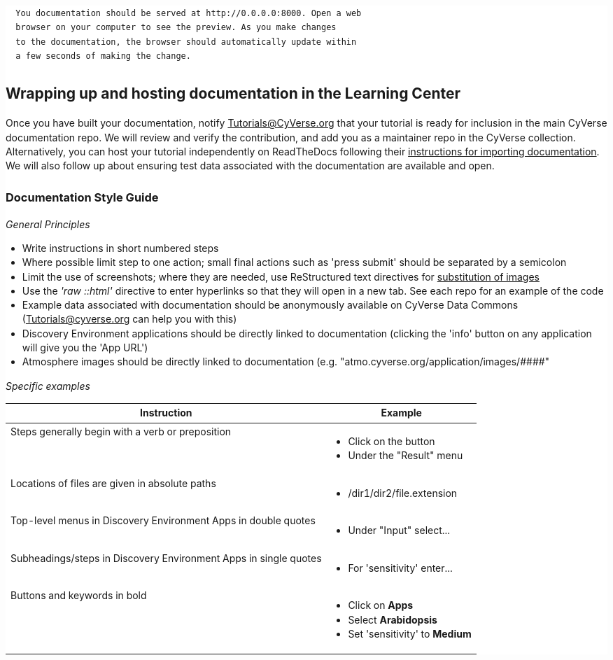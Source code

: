       You documentation should be served at http://0.0.0.0:8000. Open a web
      browser on your computer to see the preview. As you make changes
      to the documentation, the browser should automatically update within
      a few seconds of making the change.

## Wrapping up and hosting documentation in the Learning Center

Once you have built your documentation, notify
[Tutorials@CyVerse.org](mailto:Tutorials@CyVerse.org) that your tutorial is
ready for inclusion in the main CyVerse documentation repo. We will review and
verify the contribution, and add you as a maintainer repo in the CyVerse
collection. Alternatively, you can host your tutorial independently on
ReadTheDocs following their
[instructions for importing documentation](https://docs.readthedocs.io/en/latest/getting_started.html#import-your-docs). We will also follow up about ensuring test data associated with the
documentation are available and open.

### Documentation Style Guide

*General Principles*

- Write instructions in short numbered steps
- Where possible limit step to one action; small final actions such as
  'press submit' should be separated by a semicolon
- Limit the use of screenshots; where they are needed, use ReStructured text
  directives for [substitution of images](http://docutils.sourceforge.net/docs/ref/rst/restructuredtext.html#substitution-definitions)
- Use the *'raw ::html'* directive to enter hyperlinks so that they will open
  in a new tab. See each repo for an example of the code
- Example data associated with documentation should be anonymously available on
  CyVerse Data Commons (Tutorials@cyverse.org can help you with this)
- Discovery Environment applications should be directly linked to documentation
  (clicking the 'info' button on any application will give you the 'App URL')
- Atmosphere images should be directly linked to documentation
  (e.g. "atmo.cyverse.org/application/images/####"

*Specific examples*

|Instruction|Example|
|-----------|-------|
|Steps generally begin with a verb or preposition|<ul><li>Click on the button<li>Under the "Result" menu</ul>|
|Locations of files are given in absolute paths|<ul><li>/dir1/dir2/file.extension</ul>|
|Top-level menus in Discovery Environment Apps in double quotes|<ul><li>Under "Input" select...</ul>|
|Subheadings/steps in Discovery Environment Apps in single quotes|<ul><li>For 'sensitivity' enter...</ul>|
|Buttons and keywords in bold|<ul><li>Click on **Apps**<li>Select **Arabidopsis**<li>Set 'sensitivity' to **Medium**</ul>|
